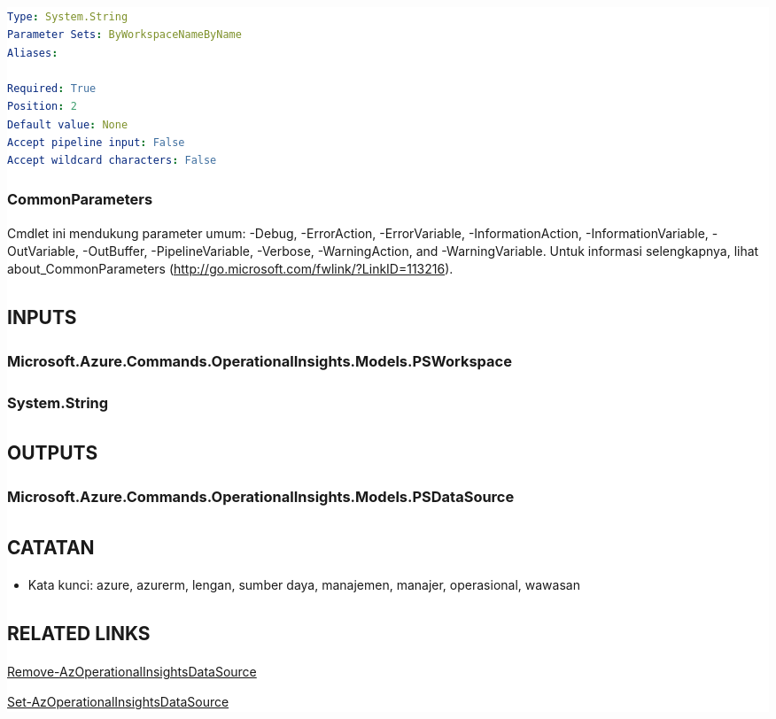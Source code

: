 ```yaml
Type: System.String
Parameter Sets: ByWorkspaceNameByName
Aliases:

Required: True
Position: 2
Default value: None
Accept pipeline input: False
Accept wildcard characters: False
```

### CommonParameters
Cmdlet ini mendukung parameter umum: -Debug, -ErrorAction, -ErrorVariable, -InformationAction, -InformationVariable, -OutVariable, -OutBuffer, -PipelineVariable, -Verbose, -WarningAction, and -WarningVariable. Untuk informasi selengkapnya, lihat about_CommonParameters (http://go.microsoft.com/fwlink/?LinkID=113216).

## INPUTS

### Microsoft.Azure.Commands.OperationalInsights.Models.PSWorkspace

### System.String

## OUTPUTS

### Microsoft.Azure.Commands.OperationalInsights.Models.PSDataSource

## CATATAN
* Kata kunci: azure, azurerm, lengan, sumber daya, manajemen, manajer, operasional, wawasan

## RELATED LINKS

[Remove-AzOperationalInsightsDataSource](./Remove-AzOperationalInsightsDataSource.md)

[Set-AzOperationalInsightsDataSource](./Set-AzOperationalInsightsDataSource.md)



